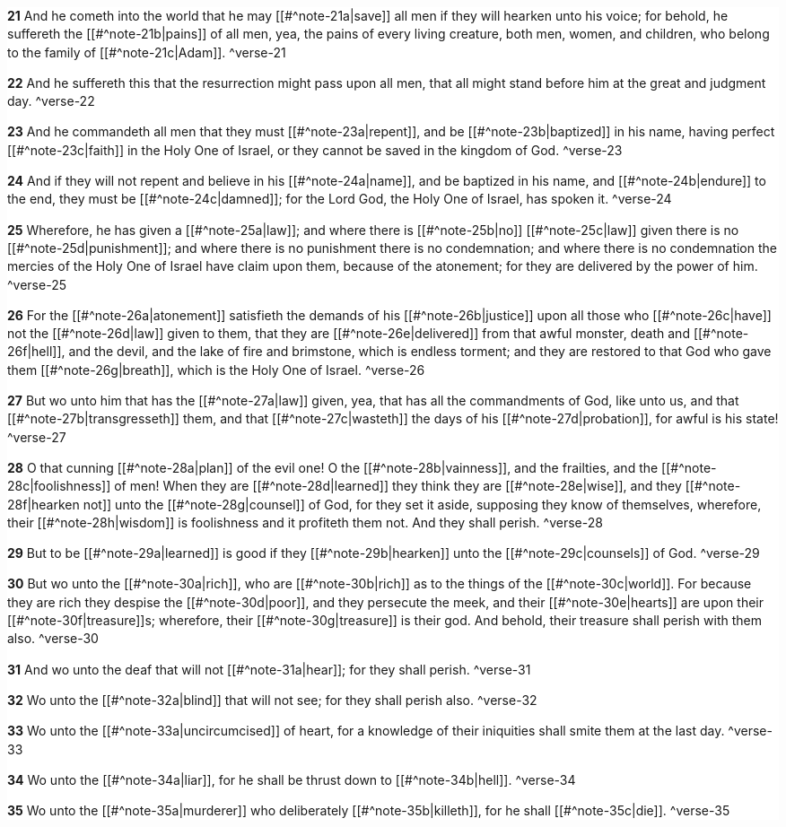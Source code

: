 **21**  And he cometh into the world that he may [[#^note-21a|save]] all men if they will hearken unto his voice; for behold, he suffereth the [[#^note-21b|pains]] of all men, yea, the pains of every living creature, both men, women, and children, who belong to the family of [[#^note-21c|Adam]]. ^verse-21

**22**  And he suffereth this that the resurrection might pass upon all men, that all might stand before him at the great and judgment day. ^verse-22

**23**    And he commandeth all men that they must [[#^note-23a|repent]], and be [[#^note-23b|baptized]] in his name, having perfect [[#^note-23c|faith]] in the Holy One of Israel, or they cannot be saved in the kingdom of God. ^verse-23

**24**  And if they will not repent and believe in his [[#^note-24a|name]], and be baptized in his name, and [[#^note-24b|endure]] to the end, they must be [[#^note-24c|damned]]; for the Lord God, the Holy One of Israel, has spoken it. ^verse-24

**25**  Wherefore, he has given a [[#^note-25a|law]]; and where there is [[#^note-25b|no]] [[#^note-25c|law]] given there is no [[#^note-25d|punishment]]; and where there is no punishment there is no condemnation; and where there is no condemnation the mercies of the Holy One of Israel have claim upon them, because of the atonement; for they are delivered by the power of him. ^verse-25

**26**  For the [[#^note-26a|atonement]] satisfieth the demands of his [[#^note-26b|justice]] upon all those who [[#^note-26c|have]] not the [[#^note-26d|law]] given to them, that they are [[#^note-26e|delivered]] from that awful monster, death and [[#^note-26f|hell]], and the devil, and the lake of fire and brimstone, which is endless torment; and they are restored to that God who gave them [[#^note-26g|breath]], which is the Holy One of Israel. ^verse-26

**27**  But wo unto him that has the [[#^note-27a|law]] given, yea, that has all the commandments of God, like unto us, and that [[#^note-27b|transgresseth]] them, and that [[#^note-27c|wasteth]] the days of his [[#^note-27d|probation]], for awful is his state! ^verse-27

**28**  O that cunning [[#^note-28a|plan]] of the evil one! O the [[#^note-28b|vainness]], and the frailties, and the [[#^note-28c|foolishness]] of men! When they are [[#^note-28d|learned]] they think they are [[#^note-28e|wise]], and they [[#^note-28f|hearken not]] unto the [[#^note-28g|counsel]] of God, for they set it aside, supposing they know of themselves, wherefore, their [[#^note-28h|wisdom]] is foolishness and it profiteth them not. And they shall perish. ^verse-28

**29**  But to be [[#^note-29a|learned]] is good if they [[#^note-29b|hearken]] unto the [[#^note-29c|counsels]] of God. ^verse-29

**30**  But wo unto the [[#^note-30a|rich]], who are [[#^note-30b|rich]] as to the things of the [[#^note-30c|world]]. For because they are rich they despise the [[#^note-30d|poor]], and they persecute the meek, and their [[#^note-30e|hearts]] are upon their [[#^note-30f|treasure]]s; wherefore, their [[#^note-30g|treasure]] is their god. And behold, their treasure shall perish with them also. ^verse-30

**31**  And wo unto the deaf that will not [[#^note-31a|hear]]; for they shall perish. ^verse-31

**32**  Wo unto the [[#^note-32a|blind]] that will not see; for they shall perish also. ^verse-32

**33**  Wo unto the [[#^note-33a|uncircumcised]] of heart, for a knowledge of their iniquities shall smite them at the last day. ^verse-33

**34**  Wo unto the [[#^note-34a|liar]], for he shall be thrust down to [[#^note-34b|hell]]. ^verse-34

**35**  Wo unto the [[#^note-35a|murderer]] who deliberately [[#^note-35b|killeth]], for he shall [[#^note-35c|die]]. ^verse-35
